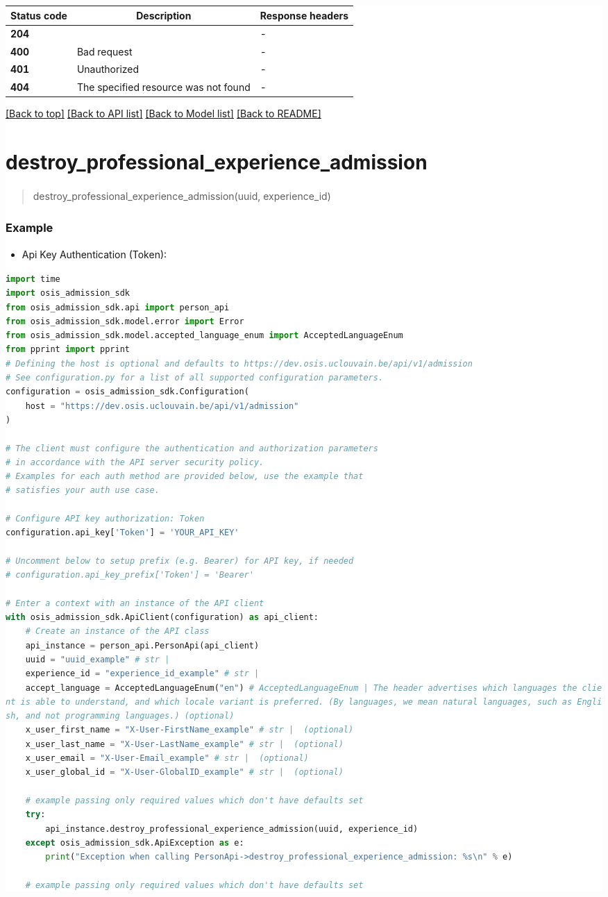 | Status code | Description | Response headers |
|-------------|-------------|------------------|
**204** |  |  -  |
**400** | Bad request |  -  |
**401** | Unauthorized |  -  |
**404** | The specified resource was not found |  -  |

[[Back to top]](#) [[Back to API list]](../README.md#documentation-for-api-endpoints) [[Back to Model list]](../README.md#documentation-for-models) [[Back to README]](../README.md)

# **destroy_professional_experience_admission**
> destroy_professional_experience_admission(uuid, experience_id)



### Example

* Api Key Authentication (Token):

```python
import time
import osis_admission_sdk
from osis_admission_sdk.api import person_api
from osis_admission_sdk.model.error import Error
from osis_admission_sdk.model.accepted_language_enum import AcceptedLanguageEnum
from pprint import pprint
# Defining the host is optional and defaults to https://dev.osis.uclouvain.be/api/v1/admission
# See configuration.py for a list of all supported configuration parameters.
configuration = osis_admission_sdk.Configuration(
    host = "https://dev.osis.uclouvain.be/api/v1/admission"
)

# The client must configure the authentication and authorization parameters
# in accordance with the API server security policy.
# Examples for each auth method are provided below, use the example that
# satisfies your auth use case.

# Configure API key authorization: Token
configuration.api_key['Token'] = 'YOUR_API_KEY'

# Uncomment below to setup prefix (e.g. Bearer) for API key, if needed
# configuration.api_key_prefix['Token'] = 'Bearer'

# Enter a context with an instance of the API client
with osis_admission_sdk.ApiClient(configuration) as api_client:
    # Create an instance of the API class
    api_instance = person_api.PersonApi(api_client)
    uuid = "uuid_example" # str | 
    experience_id = "experience_id_example" # str | 
    accept_language = AcceptedLanguageEnum("en") # AcceptedLanguageEnum | The header advertises which languages the client is able to understand, and which locale variant is preferred. (By languages, we mean natural languages, such as English, and not programming languages.) (optional)
    x_user_first_name = "X-User-FirstName_example" # str |  (optional)
    x_user_last_name = "X-User-LastName_example" # str |  (optional)
    x_user_email = "X-User-Email_example" # str |  (optional)
    x_user_global_id = "X-User-GlobalID_example" # str |  (optional)

    # example passing only required values which don't have defaults set
    try:
        api_instance.destroy_professional_experience_admission(uuid, experience_id)
    except osis_admission_sdk.ApiException as e:
        print("Exception when calling PersonApi->destroy_professional_experience_admission: %s\n" % e)

    # example passing only required values which don't have defaults set
```